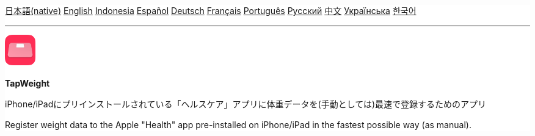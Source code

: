[日本語(native)](FlipByBlink/ja)
[English](FlipByBlink/en)
[Indonesia](FlipByBlink/id)
[Español](FlipByBlink/es)
[Deutsch](FlipByBlink/de)
[Français](FlipByBlink/fr)
[Português](FlipByBlink/pt)
[Русский](FlipByBlink/ru)
[中文](FlipByBlink/zh)
[Українська](FlipByBlink/uk)
[한국어](FlipByBlink/ko)

* * *

<img src="TapWeight/icon.png" width="50">

__TapWeight__

iPhone/iPadにプリインストールされている「ヘルスケア」アプリに体重データを(手動としては)最速で登録するためのアプリ

Register weight data to the Apple "Health" app pre-installed on iPhone/iPad in the fastest possible way (as manual).
